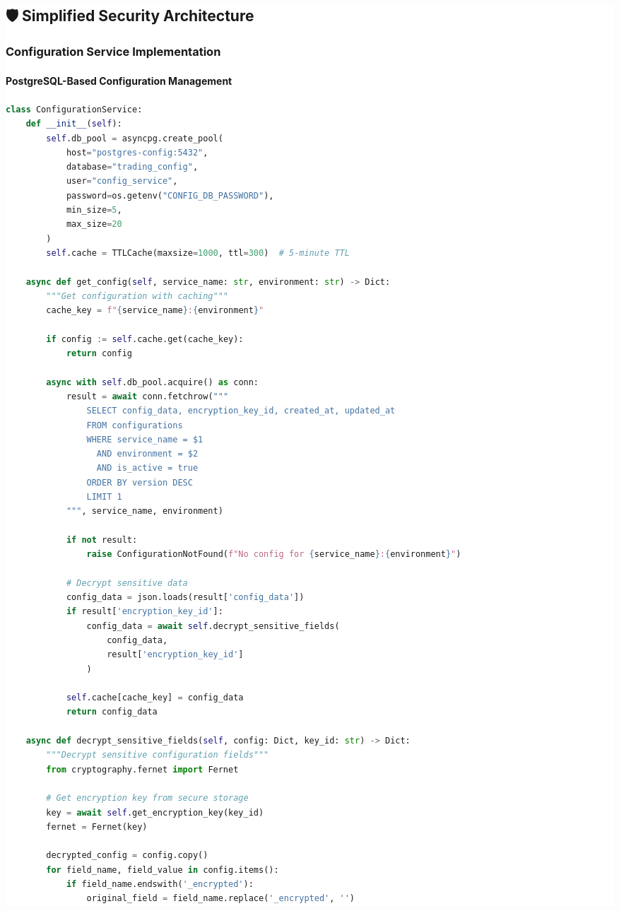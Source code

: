 ## 🛡️ Simplified Security Architecture

### Configuration Service Implementation

#### PostgreSQL-Based Configuration Management
```python
class ConfigurationService:
    def __init__(self):
        self.db_pool = asyncpg.create_pool(
            host="postgres-config:5432",
            database="trading_config",
            user="config_service",
            password=os.getenv("CONFIG_DB_PASSWORD"),
            min_size=5,
            max_size=20
        )
        self.cache = TTLCache(maxsize=1000, ttl=300)  # 5-minute TTL

    async def get_config(self, service_name: str, environment: str) -> Dict:
        """Get configuration with caching"""
        cache_key = f"{service_name}:{environment}"

        if config := self.cache.get(cache_key):
            return config

        async with self.db_pool.acquire() as conn:
            result = await conn.fetchrow("""
                SELECT config_data, encryption_key_id, created_at, updated_at
                FROM configurations
                WHERE service_name = $1
                  AND environment = $2
                  AND is_active = true
                ORDER BY version DESC
                LIMIT 1
            """, service_name, environment)

            if not result:
                raise ConfigurationNotFound(f"No config for {service_name}:{environment}")

            # Decrypt sensitive data
            config_data = json.loads(result['config_data'])
            if result['encryption_key_id']:
                config_data = await self.decrypt_sensitive_fields(
                    config_data,
                    result['encryption_key_id']
                )

            self.cache[cache_key] = config_data
            return config_data

    async def decrypt_sensitive_fields(self, config: Dict, key_id: str) -> Dict:
        """Decrypt sensitive configuration fields"""
        from cryptography.fernet import Fernet

        # Get encryption key from secure storage
        key = await self.get_encryption_key(key_id)
        fernet = Fernet(key)

        decrypted_config = config.copy()
        for field_name, field_value in config.items():
            if field_name.endswith('_encrypted'):
                original_field = field_name.replace('_encrypted', '')
```